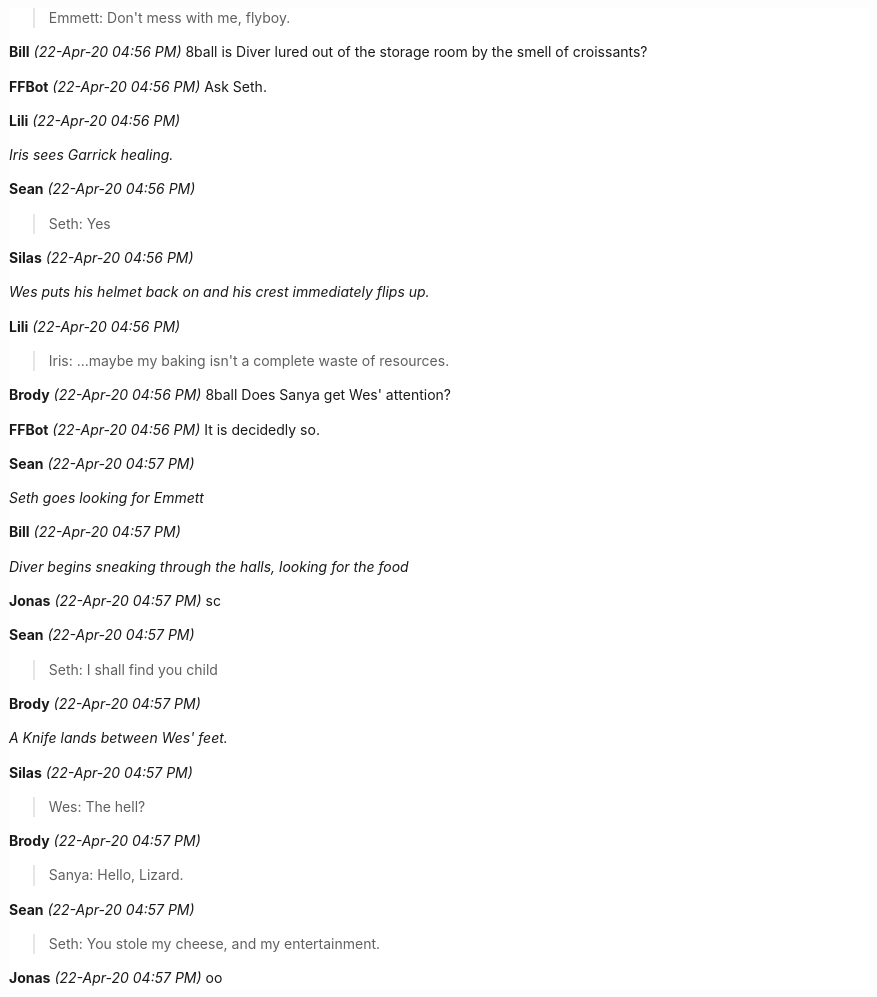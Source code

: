 > Emmett: Don't mess with me, flyboy.

**Bill** _(22-Apr-20 04:56 PM)_
8ball is Diver lured out of the storage room by the smell of croissants?

**FFBot** _(22-Apr-20 04:56 PM)_
Ask Seth.

**Lili** _(22-Apr-20 04:56 PM)_

_Iris sees Garrick healing._

**Sean** _(22-Apr-20 04:56 PM)_

> Seth: Yes

**Silas** _(22-Apr-20 04:56 PM)_

_Wes puts his helmet back on and his crest immediately flips up._

**Lili** _(22-Apr-20 04:56 PM)_

> Iris: ...maybe my baking isn't a complete waste of resources.

**Brody** _(22-Apr-20 04:56 PM)_
8ball Does Sanya get Wes' attention?

**FFBot** _(22-Apr-20 04:56 PM)_
It is decidedly so.

**Sean** _(22-Apr-20 04:57 PM)_

_Seth goes looking for Emmett_

**Bill** _(22-Apr-20 04:57 PM)_

_Diver begins sneaking through the halls, looking for the food_

**Jonas** _(22-Apr-20 04:57 PM)_
sc

**Sean** _(22-Apr-20 04:57 PM)_

> Seth: I shall find you child

**Brody** _(22-Apr-20 04:57 PM)_

_A Knife lands between Wes' feet._

**Silas** _(22-Apr-20 04:57 PM)_

> Wes: The hell?

**Brody** _(22-Apr-20 04:57 PM)_

> Sanya: Hello, Lizard.

**Sean** _(22-Apr-20 04:57 PM)_

> Seth: You stole my cheese, and my entertainment.

**Jonas** _(22-Apr-20 04:57 PM)_
oo
